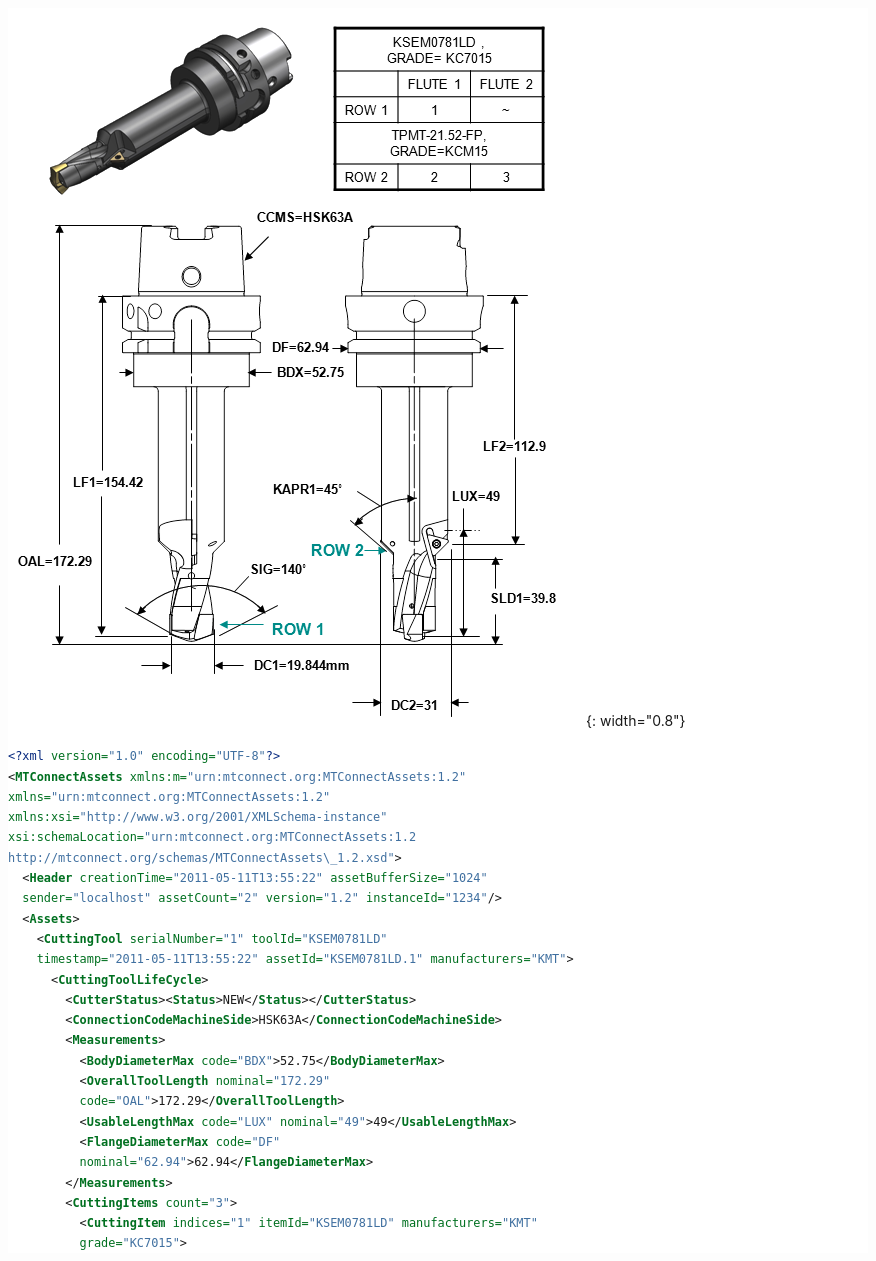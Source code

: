 ![Step Drill with Explicate Loci](figures/Step%20Drill%20with%20Explicate%20Loci.png "Step Drill with Explicate Loci"){: width="0.8"}

~~~~xml
<?xml version="1.0" encoding="UTF-8"?>
<MTConnectAssets xmlns:m="urn:mtconnect.org:MTConnectAssets:1.2" 
xmlns="urn:mtconnect.org:MTConnectAssets:1.2" 
xmlns:xsi="http://www.w3.org/2001/XMLSchema-instance" 
xsi:schemaLocation="urn:mtconnect.org:MTConnectAssets:1.2 
http://mtconnect.org/schemas/MTConnectAssets\_1.2.xsd">
  <Header creationTime="2011-05-11T13:55:22" assetBufferSize="1024" 
  sender="localhost" assetCount="2" version="1.2" instanceId="1234"/>
  <Assets>
    <CuttingTool serialNumber="1" toolId="KSEM0781LD" 
    timestamp="2011-05-11T13:55:22" assetId="KSEM0781LD.1" manufacturers="KMT">
      <CuttingToolLifeCycle>
        <CutterStatus><Status>NEW</Status></CutterStatus>
        <ConnectionCodeMachineSide>HSK63A</ConnectionCodeMachineSide>
        <Measurements>
          <BodyDiameterMax code="BDX">52.75</BodyDiameterMax>
          <OverallToolLength nominal="172.29" 
          code="OAL">172.29</OverallToolLength>
          <UsableLengthMax code="LUX" nominal="49">49</UsableLengthMax>
          <FlangeDiameterMax code="DF" 
          nominal="62.94">62.94</FlangeDiameterMax>
        </Measurements>
        <CuttingItems count="3">
          <CuttingItem indices="1" itemId="KSEM0781LD" manufacturers="KMT" 
          grade="KC7015">
~~~~